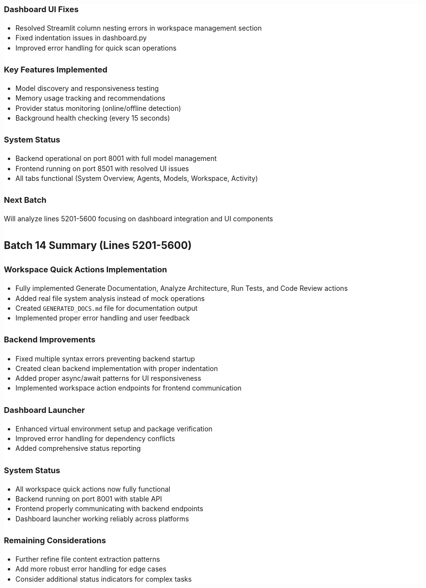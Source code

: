 ### Dashboard UI Fixes
- Resolved Streamlit column nesting errors in workspace management section
- Fixed indentation issues in dashboard.py
- Improved error handling for quick scan operations

### Key Features Implemented
- Model discovery and responsiveness testing
- Memory usage tracking and recommendations
- Provider status monitoring (online/offline detection)
- Background health checking (every 15 seconds)

### System Status
- Backend operational on port 8001 with full model management
- Frontend running on port 8501 with resolved UI issues
- All tabs functional (System Overview, Agents, Models, Workspace, Activity)

### Next Batch
Will analyze lines 5201-5600 focusing on dashboard integration and UI components

## Batch 14 Summary (Lines 5201-5600)

### Workspace Quick Actions Implementation
- Fully implemented Generate Documentation, Analyze Architecture, Run Tests, and Code Review actions
- Added real file system analysis instead of mock operations
- Created `GENERATED_DOCS.md` file for documentation output
- Implemented proper error handling and user feedback

### Backend Improvements
- Fixed multiple syntax errors preventing backend startup
- Created clean backend implementation with proper indentation
- Added proper async/await patterns for UI responsiveness
- Implemented workspace action endpoints for frontend communication

### Dashboard Launcher
- Enhanced virtual environment setup and package verification
- Improved error handling for dependency conflicts
- Added comprehensive status reporting

### System Status
- All workspace quick actions now fully functional
- Backend running on port 8001 with stable API
- Frontend properly communicating with backend endpoints
- Dashboard launcher working reliably across platforms

### Remaining Considerations
- Further refine file content extraction patterns
- Add more robust error handling for edge cases
- Consider additional status indicators for complex tasks
